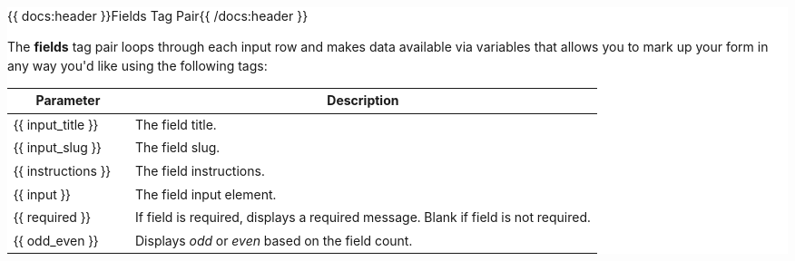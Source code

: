 {{ docs:header }}Fields Tag Pair{{ /docs:header }}

<p>The <strong>fields</strong> tag pair loops through each input row and makes data available via variables that allows you to mark up your form in any way you&#39;d like using the following tags:</p> 

<table cellpadding="0" cellspacing="0" class="docs_table"> 
	<thead> 
		<tr> 
			<th width="120">Parameter</th> 
			<th>Description</th> 
		</tr> 
	</thead> 
	<tbody> 
		<tr> 
			<td> 
				&#123;&#123;&nbsp;input_title&nbsp;}}</td> 
			<td> 
				The field title.</td> 
		</tr> 
		<tr> 
			<td> 
				&#123;&#123;&nbsp;input_slug&nbsp;}}</td> 
			<td> 
				The field slug.</td> 
		</tr> 
		<tr> 
			<td> 
				&#123;&#123;&nbsp;instructions&nbsp;}}</td> 
			<td> 
				The field instructions.</td> 
		</tr> 
		<tr> 
			<td> 
				&#123;&#123;&nbsp;input&nbsp;}}</td> 
			<td> 
				The field input element.</td> 
		</tr> 
		<tr> 
			<td> 
				&#123;&#123;&nbsp;required&nbsp;}}</td> 
			<td> 
				If field is required, displays a required message. Blank if field is not required.</td> 
		</tr> 
		<tr> 
			<td> 
				&#123;&#123;&nbsp;odd_even&nbsp;}}</td> 
			<td> 
				Displays <em>odd</em> or <em>even</em> based on the field count.</td> 
		</tr> 
	</tbody> 
</table>
